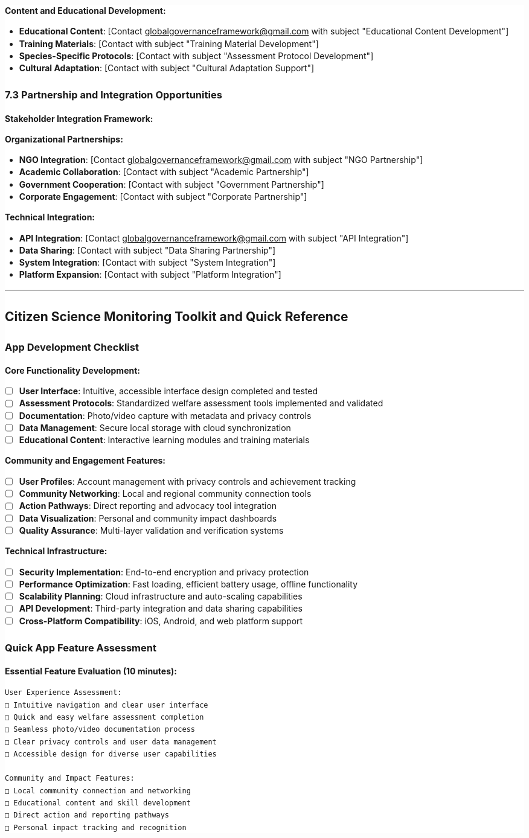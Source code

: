 **Content and Educational Development:**
- **Educational Content**: [Contact globalgovernanceframework@gmail.com with subject "Educational Content Development"]
- **Training Materials**: [Contact with subject "Training Material Development"]
- **Species-Specific Protocols**: [Contact with subject "Assessment Protocol Development"]
- **Cultural Adaptation**: [Contact with subject "Cultural Adaptation Support"]

### 7.3 Partnership and Integration Opportunities

**Stakeholder Integration Framework:**

**Organizational Partnerships:**
- **NGO Integration**: [Contact globalgovernanceframework@gmail.com with subject "NGO Partnership"]
- **Academic Collaboration**: [Contact with subject "Academic Partnership"]
- **Government Cooperation**: [Contact with subject "Government Partnership"]
- **Corporate Engagement**: [Contact with subject "Corporate Partnership"]

**Technical Integration:**
- **API Integration**: [Contact globalgovernanceframework@gmail.com with subject "API Integration"]
- **Data Sharing**: [Contact with subject "Data Sharing Partnership"]
- **System Integration**: [Contact with subject "System Integration"]
- **Platform Expansion**: [Contact with subject "Platform Integration"]

---

## Citizen Science Monitoring Toolkit and Quick Reference

### App Development Checklist

**Core Functionality Development:**
- [ ] **User Interface**: Intuitive, accessible interface design completed and tested
- [ ] **Assessment Protocols**: Standardized welfare assessment tools implemented and validated
- [ ] **Documentation**: Photo/video capture with metadata and privacy controls
- [ ] **Data Management**: Secure local storage with cloud synchronization
- [ ] **Educational Content**: Interactive learning modules and training materials

**Community and Engagement Features:**
- [ ] **User Profiles**: Account management with privacy controls and achievement tracking
- [ ] **Community Networking**: Local and regional community connection tools
- [ ] **Action Pathways**: Direct reporting and advocacy tool integration
- [ ] **Data Visualization**: Personal and community impact dashboards
- [ ] **Quality Assurance**: Multi-layer validation and verification systems

**Technical Infrastructure:**
- [ ] **Security Implementation**: End-to-end encryption and privacy protection
- [ ] **Performance Optimization**: Fast loading, efficient battery usage, offline functionality
- [ ] **Scalability Planning**: Cloud infrastructure and auto-scaling capabilities
- [ ] **API Development**: Third-party integration and data sharing capabilities
- [ ] **Cross-Platform Compatibility**: iOS, Android, and web platform support

### Quick App Feature Assessment

**Essential Feature Evaluation (10 minutes):**
```
User Experience Assessment:
□ Intuitive navigation and clear user interface
□ Quick and easy welfare assessment completion
□ Seamless photo/video documentation process
□ Clear privacy controls and user data management
□ Accessible design for diverse user capabilities

Community and Impact Features:
□ Local community connection and networking
□ Educational content and skill development
□ Direct action and reporting pathways
□ Personal impact tracking and recognition
```